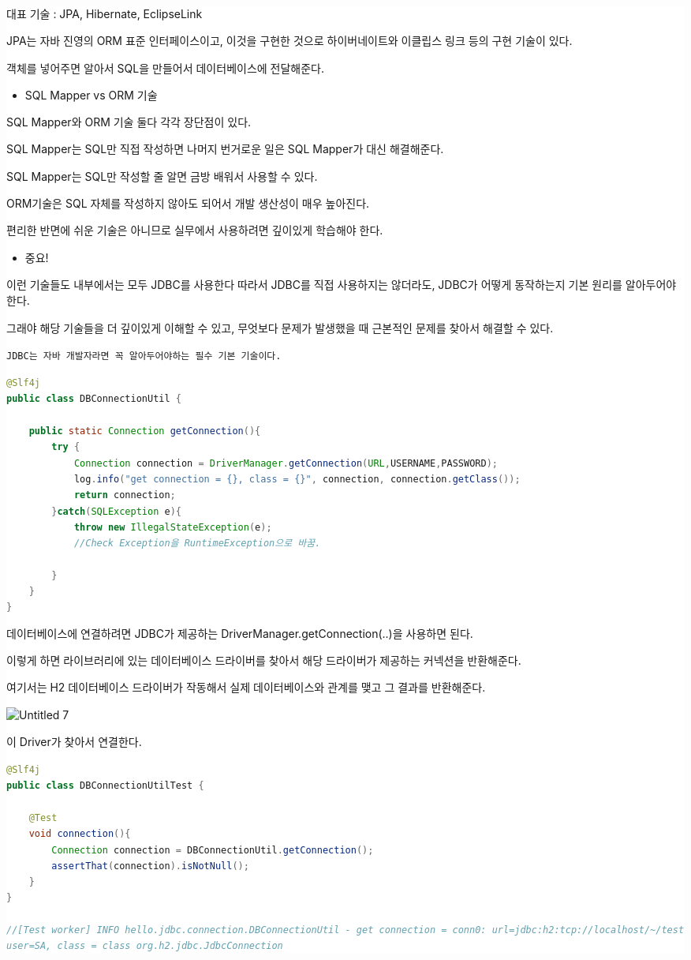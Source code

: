 대표 기술 : JPA, Hibernate, EclipseLink

JPA는 자바 진영의 ORM 표준 인터페이스이고, 이것을 구현한 것으로 하이버네이트와 이클립스 링크 등의 구현 기술이 있다.

객체를 넣어주면 알아서 SQL을 만들어서 데이터베이스에 전달해준다.

- SQL Mapper vs ORM 기술

SQL Mapper와 ORM 기술 둘다 각각 장단점이 있다.

SQL Mapper는 SQL만 직접 작성하면 나머지 번거로운 일은 SQL Mapper가 대신 해결해준다.

SQL Mapper는 SQL만 작성할 줄 알면 금방 배워서 사용할 수 있다.

ORM기술은 SQL 자체를 작성하지 않아도 되어서 개발 생산성이 매우 높아진다.

편리한 반면에 쉬운 기술은 아니므로 실무에서 사용하려면 깊이있게 학습해야 한다.

- 중요!

이런 기술들도 내부에서는 모두 JDBC를 사용한다 따라서 JDBC를 직접 사용하지는 않더라도, JDBC가 어떻게 동작하는지 기본 원리를 알아두어야 한다.

그래야 해당 기술들을 더 깊이있게 이해할 수 있고, 무엇보다 문제가 발생했을 때 근본적인 문제를 찾아서 해결할 수 있다.

`JDBC는 자바 개발자라면 꼭 알아두어야하는 필수 기본 기술이다.`

```java
@Slf4j
public class DBConnectionUtil {

    public static Connection getConnection(){
        try {
            Connection connection = DriverManager.getConnection(URL,USERNAME,PASSWORD);
            log.info("get connection = {}, class = {}", connection, connection.getClass());
            return connection;
        }catch(SQLException e){
            throw new IllegalStateException(e);
            //Check Exception을 RuntimeException으로 바꿈.

        }
    }
}
```

데이터베이스에 연결하려면 JDBC가 제공하는 DriverManager.getConnection(..)을 사용하면 된다.

이렇게 하면 라이브러리에 있는 데이터베이스 드라이버를 찾아서 해당 드라이버가 제공하는 커넥션을 반환해준다.

여기서는 H2 데이터베이스 드라이버가 작동해서 실제 데이터베이스와 관계를 맺고 그 결과를 반환해준다.

![Untitled 7](https://github.com/Shaa-code/Today-I-Learned/assets/70310271/bee3de2f-20fd-4939-afcd-71b07386d1cb)

이 Driver가 찾아서 연결한다.

```java
@Slf4j
public class DBConnectionUtilTest {

    @Test
    void connection(){
        Connection connection = DBConnectionUtil.getConnection();
        assertThat(connection).isNotNull();
    }
}

//[Test worker] INFO hello.jdbc.connection.DBConnectionUtil - get connection = conn0: url=jdbc:h2:tcp://localhost/~/test user=SA, class = class org.h2.jdbc.JdbcConnection
```
